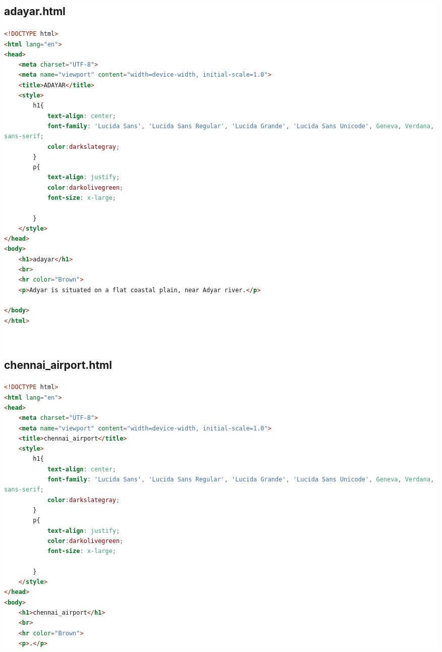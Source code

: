 ## adayar.html
```html
<!DOCTYPE html>
<html lang="en">
<head>
    <meta charset="UTF-8">
    <meta name="viewport" content="width=device-width, initial-scale=1.0">
    <title>ADAYAR</title>
    <style>
        h1{
            text-align: center;
            font-family: 'Lucida Sans', 'Lucida Sans Regular', 'Lucida Grande', 'Lucida Sans Unicode', Geneva, Verdana, sans-serif;
            color:darkslategray;
        }
        p{
            text-align: justify;
            color:darkolivegreen;
            font-size: x-large;
            
        }
    </style>
</head>
<body>
    <h1>adayar</h1>
    <br>
    <hr color="Brown">
    <p>Adyar is situated on a flat coastal plain, near Adyar river.</p>

</body>
</html>
```
<br>

## chennai_airport.html
```html
<!DOCTYPE html>
<html lang="en">
<head>
    <meta charset="UTF-8">
    <meta name="viewport" content="width=device-width, initial-scale=1.0">
    <title>chennai_airport</title>
    <style>
        h1{
            text-align: center;
            font-family: 'Lucida Sans', 'Lucida Sans Regular', 'Lucida Grande', 'Lucida Sans Unicode', Geneva, Verdana, sans-serif;
            color:darkslategray;
        }
        p{
            text-align: justify;
            color:darkolivegreen;
            font-size: x-large;
            
        }
    </style>
</head>
<body>
    <h1>chennai_airport</h1>
    <br>
    <hr color="Brown">
    <p>.</p>
```